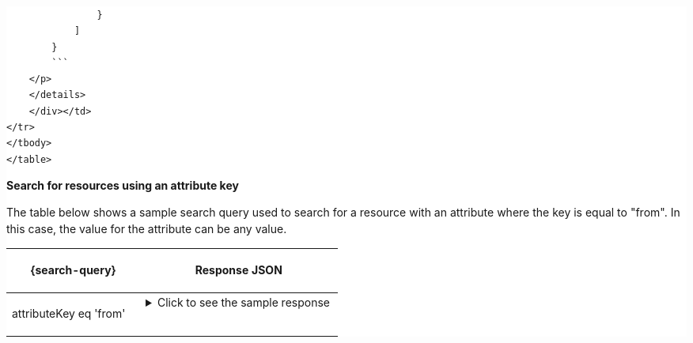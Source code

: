 			        }
			    ]
			}
    		```
    	</p>
    	</details>
    	</div></td>
    </tr>
    </tbody>
    </table>
    
   

**Search for resources using an attribute key**

The table below shows a sample search query used to search for a
resource with an attribute where the key is equal to "from". In this
case, the value for the attribute can be any value.
 

<table>
<colgroup>
<col style="width: 40%" />
<col style="width: 59%" />
</colgroup>
<thead>
<tr class="header">
<th><p>{search-query}</p></th>
<th><p>Response JSON</p></th>
</tr>
</thead>
<tbody>
<tr class="odd">
<td><p>attributeKey eq 'from'</p></td>
<td><div class="content-wrapper">
	<details class="example">
    <summary>Click to see the sample response</summary>
	<p>
		```
		{
	    "resources": [
	        {
	            "resourceId": "29bd5f2d-54b4-4169-8cac-aa2e9cf5c1ba",
	            "tenantDomain": "carbon.super",
	            "resourceName": "resource_2",
	            "resourceType": "e-mail",
	            "lastModified": "2019-01-14 03:16:59",
	            "files": [],
	            "attributes": [
	                {
	                    "key": "from",
	                    "value": "abc.com",
	                    "attributeId": "aea8665f-d6d7-4ec3-9449-b6423ed9fddf"
	                }
	            ],
	            "hasFile": false,
	            "hasAttribute": false
	        },
	        {
	            "resourceId": "c9b8913f-3ae4-43f5-9552-a8676fd19646",
	            "tenantDomain": "carbon.super",
	            "resourceName": "resource_1",
	            "resourceType": "e-mail",
	            "lastModified": "2019-01-14 03:16:48",
	            "files": [],
	            "attributes": [